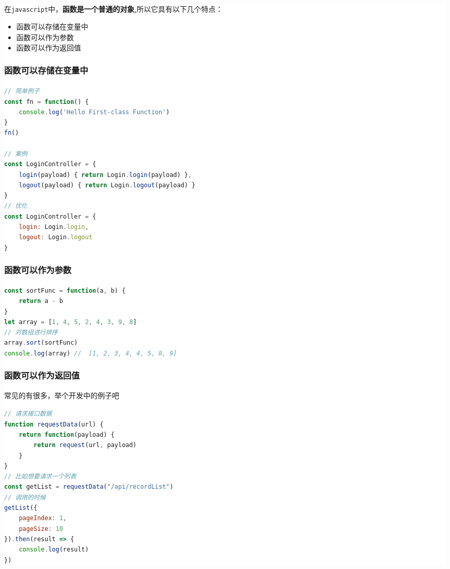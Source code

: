 在`javascript`中，**函数是一个普通的对象**,所以它具有以下几个特点：

- 函数可以存储在变量中
- 函数可以作为参数
- 函数可以作为返回值

### 函数可以存储在变量中

```js
// 简单例子
const fn = function() {
    console.log('Hello First-class Function')
}
fn()

// 案例
const LoginController = {
    login(payload) { return Login.login(payload) },
    logout(payload) { return Login.logout(payload) }
}
// 优化
const LoginController = {
    login: Login.login,
    logout: Login.logout
}
```

### 函数可以作为参数

```js
const sortFunc = function(a, b) {
    return a - b
}
let array = [1, 4, 5, 2, 4, 3, 9, 8]
// 对数组进行排序
array.sort(sortFunc)
console.log(array) //  [1, 2, 3, 4, 4, 5, 8, 9]
```

### 函数可以作为返回值

常见的有很多，举个开发中的例子吧

```js
// 请求接口数据
function requestData(url) {
    return function(payload) {
        return request(url, payload)
    }
}
// 比如想要请求一个列表
const getList = requestData("/api/recordList")
// 调用的时候
getList({
    pageIndex: 1,
    pageSize: 10
}).then(result => {
    console.log(result)
})
```
